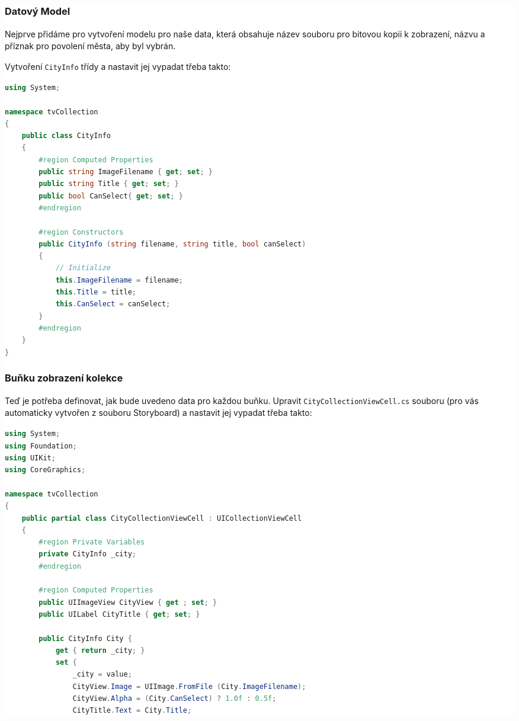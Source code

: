 <a name="The-Data-Model" />

### <a name="the-data-model"></a>Datový Model

Nejprve přidáme pro vytvoření modelu pro naše data, která obsahuje název souboru pro bitovou kopii k zobrazení, názvu a příznak pro povolení města, aby byl vybrán.

Vytvoření `CityInfo` třídy a nastavit jej vypadat třeba takto:

```csharp
using System;

namespace tvCollection
{
    public class CityInfo
    {
        #region Computed Properties
        public string ImageFilename { get; set; }
        public string Title { get; set; }
        public bool CanSelect{ get; set; }
        #endregion

        #region Constructors
        public CityInfo (string filename, string title, bool canSelect)
        {
            // Initialize
            this.ImageFilename = filename;
            this.Title = title;
            this.CanSelect = canSelect;
        }
        #endregion
    }
}
```

### <a name="the-collection-view-cell"></a>Buňku zobrazení kolekce

Teď je potřeba definovat, jak bude uvedeno data pro každou buňku. Upravit `CityCollectionViewCell.cs` souboru (pro vás automaticky vytvořen z souboru Storyboard) a nastavit jej vypadat třeba takto:

```csharp
using System;
using Foundation;
using UIKit;
using CoreGraphics;

namespace tvCollection
{
    public partial class CityCollectionViewCell : UICollectionViewCell
    {
        #region Private Variables
        private CityInfo _city;
        #endregion

        #region Computed Properties
        public UIImageView CityView { get ; set; }
        public UILabel CityTitle { get; set; }

        public CityInfo City {
            get { return _city; }
            set {
                _city = value;
                CityView.Image = UIImage.FromFile (City.ImageFilename);
                CityView.Alpha = (City.CanSelect) ? 1.0f : 0.5f;
                CityTitle.Text = City.Title;
```